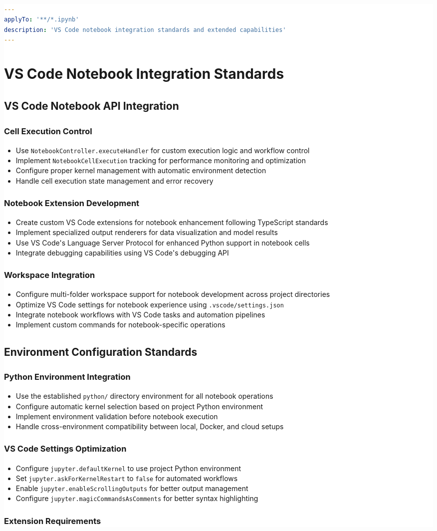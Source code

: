 ```yaml
---
applyTo: '**/*.ipynb'
description: 'VS Code notebook integration standards and extended capabilities'
---
```


# VS Code Notebook Integration Standards

## VS Code Notebook API Integration

### Cell Execution Control

- Use `NotebookController.executeHandler` for custom execution logic and workflow control
- Implement `NotebookCellExecution` tracking for performance monitoring and optimization
- Configure proper kernel management with automatic environment detection
- Handle cell execution state management and error recovery

### Notebook Extension Development

- Create custom VS Code extensions for notebook enhancement following TypeScript standards
- Implement specialized output renderers for data visualization and model results
- Use VS Code's Language Server Protocol for enhanced Python support in notebook cells
- Integrate debugging capabilities using VS Code's debugging API

### Workspace Integration

- Configure multi-folder workspace support for notebook development across project directories
- Optimize VS Code settings for notebook experience using `.vscode/settings.json`
- Integrate notebook workflows with VS Code tasks and automation pipelines
- Implement custom commands for notebook-specific operations

## Environment Configuration Standards

### Python Environment Integration

- Use the established `python/` directory environment for all notebook operations
- Configure automatic kernel selection based on project Python environment
- Implement environment validation before notebook execution
- Handle cross-environment compatibility between local, Docker, and cloud setups

### VS Code Settings Optimization

- Configure `jupyter.defaultKernel` to use project Python environment
- Set `jupyter.askForKernelRestart` to `false` for automated workflows
- Enable `jupyter.enableScrollingOutputs` for better output management
- Configure `jupyter.magicCommandsAsComments` for better syntax highlighting

### Extension Requirements
